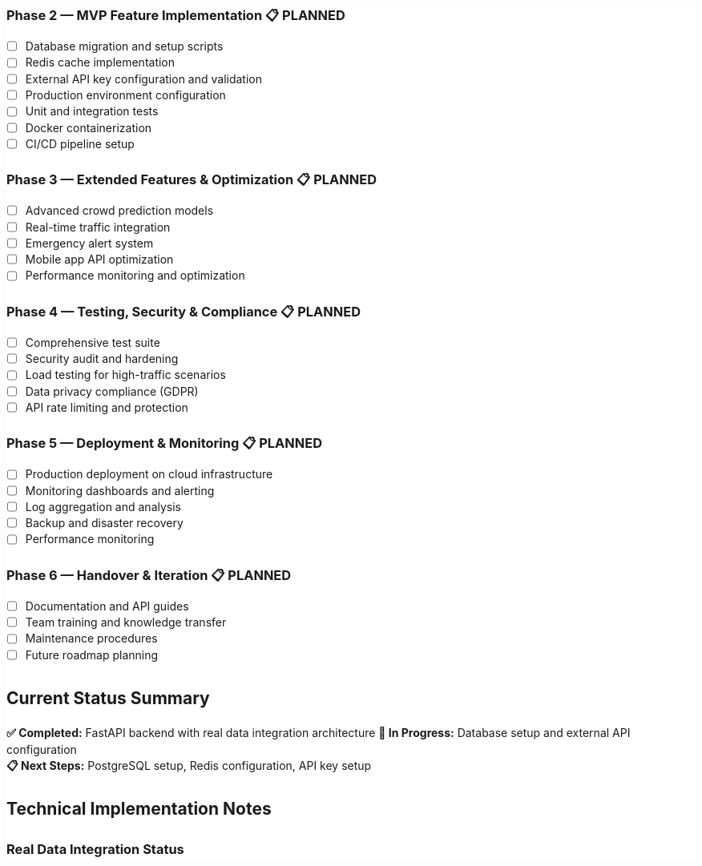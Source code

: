 ### Phase 2 — MVP Feature Implementation 📋 PLANNED

- [ ] Database migration and setup scripts
- [ ] Redis cache implementation
- [ ] External API key configuration and validation
- [ ] Production environment configuration
- [ ] Unit and integration tests
- [ ] Docker containerization
- [ ] CI/CD pipeline setup

### Phase 3 — Extended Features & Optimization 📋 PLANNED

- [ ] Advanced crowd prediction models
- [ ] Real-time traffic integration
- [ ] Emergency alert system
- [ ] Mobile app API optimization
- [ ] Performance monitoring and optimization

### Phase 4 — Testing, Security & Compliance 📋 PLANNED

- [ ] Comprehensive test suite
- [ ] Security audit and hardening
- [ ] Load testing for high-traffic scenarios
- [ ] Data privacy compliance (GDPR)
- [ ] API rate limiting and protection

### Phase 5 — Deployment & Monitoring 📋 PLANNED

- [ ] Production deployment on cloud infrastructure
- [ ] Monitoring dashboards and alerting
- [ ] Log aggregation and analysis
- [ ] Backup and disaster recovery
- [ ] Performance monitoring

### Phase 6 — Handover & Iteration 📋 PLANNED

- [ ] Documentation and API guides
- [ ] Team training and knowledge transfer
- [ ] Maintenance procedures
- [ ] Future roadmap planning

## Current Status Summary

**✅ Completed:** FastAPI backend with real data integration architecture
**🚧 In Progress:** Database setup and external API configuration  
**📋 Next Steps:** PostgreSQL setup, Redis configuration, API key setup

## Technical Implementation Notes

### Real Data Integration Status
